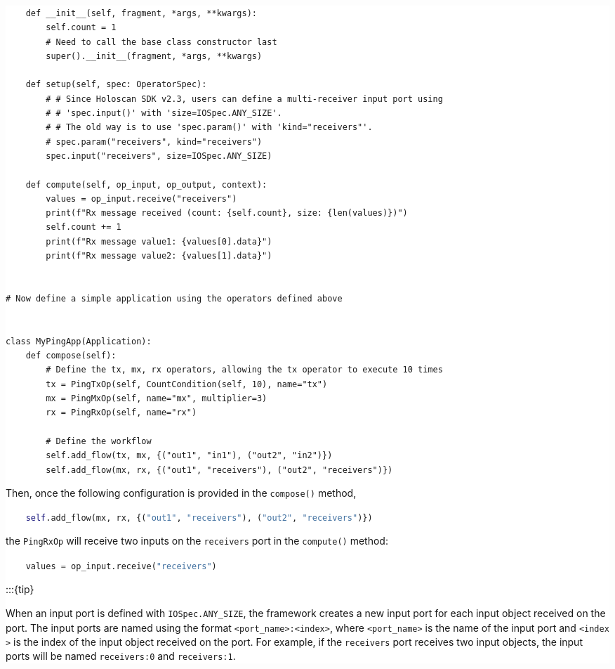 ```{code-block} python
    def __init__(self, fragment, *args, **kwargs):
        self.count = 1
        # Need to call the base class constructor last
        super().__init__(fragment, *args, **kwargs)

    def setup(self, spec: OperatorSpec):
        # # Since Holoscan SDK v2.3, users can define a multi-receiver input port using
        # # 'spec.input()' with 'size=IOSpec.ANY_SIZE'.
        # # The old way is to use 'spec.param()' with 'kind="receivers"'.
        # spec.param("receivers", kind="receivers")
        spec.input("receivers", size=IOSpec.ANY_SIZE)

    def compute(self, op_input, op_output, context):
        values = op_input.receive("receivers")
        print(f"Rx message received (count: {self.count}, size: {len(values)})")
        self.count += 1
        print(f"Rx message value1: {values[0].data}")
        print(f"Rx message value2: {values[1].data}")


# Now define a simple application using the operators defined above


class MyPingApp(Application):
    def compose(self):
        # Define the tx, mx, rx operators, allowing the tx operator to execute 10 times
        tx = PingTxOp(self, CountCondition(self, 10), name="tx")
        mx = PingMxOp(self, name="mx", multiplier=3)
        rx = PingRxOp(self, name="rx")

        # Define the workflow
        self.add_flow(tx, mx, {("out1", "in1"), ("out2", "in2")})
        self.add_flow(mx, rx, {("out1", "receivers"), ("out2", "receivers")})
```

Then, once the following configuration is provided in the `compose()` method,

```python
    self.add_flow(mx, rx, {("out1", "receivers"), ("out2", "receivers")})
```

the `PingRxOp` will receive two inputs on the `receivers` port in the `compute()` method:

```python
    values = op_input.receive("receivers")
```

:::{tip}

When an input port is defined with `IOSpec.ANY_SIZE`, the framework creates a new input port for each input object received on the port. The input ports are named using the format `<port_name>:<index>`, where `<port_name>` is the name of the input port and `<index>` is the index of the input object received on the port. For example, if the `receivers` port receives two input objects, the input ports will be named `receivers:0` and `receivers:1`.

